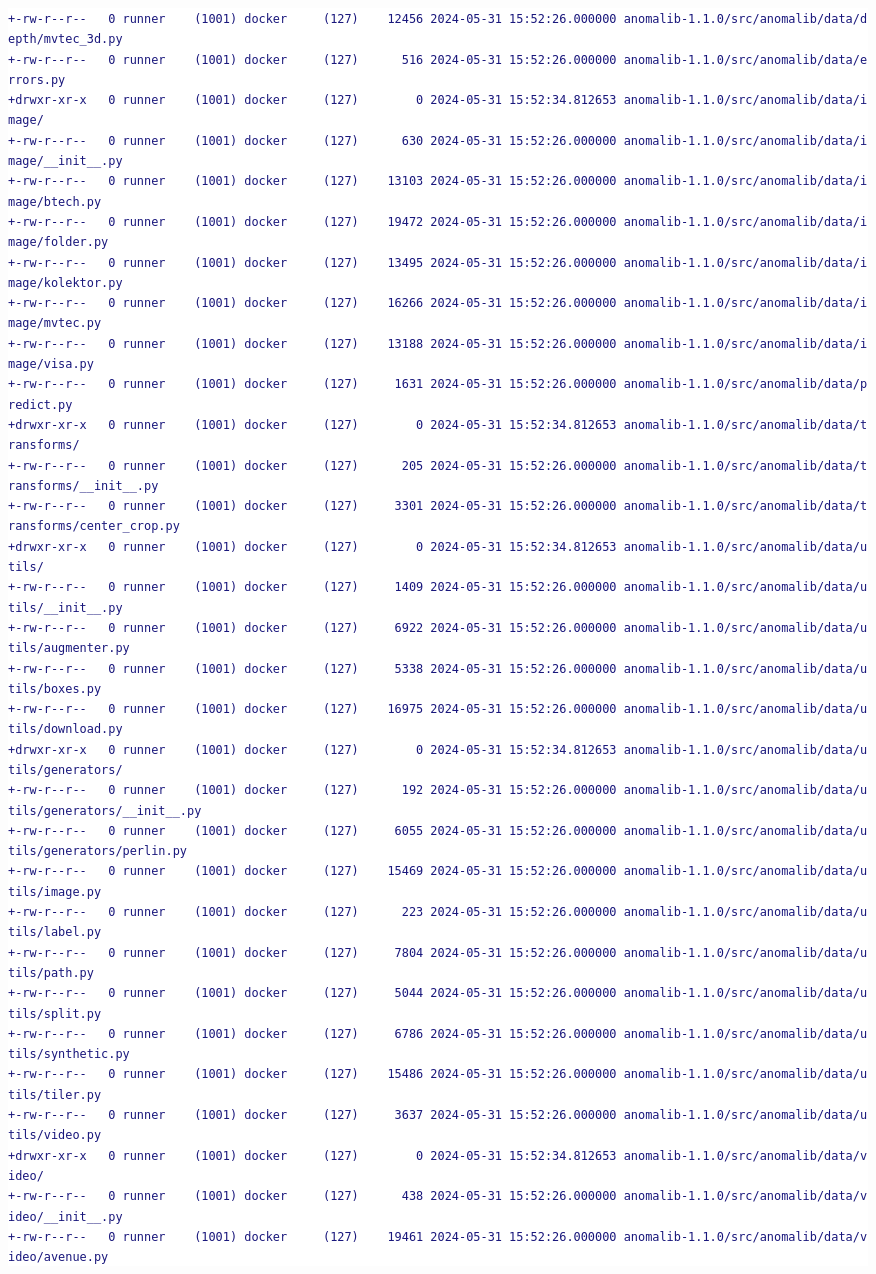 ```diff
+-rw-r--r--   0 runner    (1001) docker     (127)    12456 2024-05-31 15:52:26.000000 anomalib-1.1.0/src/anomalib/data/depth/mvtec_3d.py
+-rw-r--r--   0 runner    (1001) docker     (127)      516 2024-05-31 15:52:26.000000 anomalib-1.1.0/src/anomalib/data/errors.py
+drwxr-xr-x   0 runner    (1001) docker     (127)        0 2024-05-31 15:52:34.812653 anomalib-1.1.0/src/anomalib/data/image/
+-rw-r--r--   0 runner    (1001) docker     (127)      630 2024-05-31 15:52:26.000000 anomalib-1.1.0/src/anomalib/data/image/__init__.py
+-rw-r--r--   0 runner    (1001) docker     (127)    13103 2024-05-31 15:52:26.000000 anomalib-1.1.0/src/anomalib/data/image/btech.py
+-rw-r--r--   0 runner    (1001) docker     (127)    19472 2024-05-31 15:52:26.000000 anomalib-1.1.0/src/anomalib/data/image/folder.py
+-rw-r--r--   0 runner    (1001) docker     (127)    13495 2024-05-31 15:52:26.000000 anomalib-1.1.0/src/anomalib/data/image/kolektor.py
+-rw-r--r--   0 runner    (1001) docker     (127)    16266 2024-05-31 15:52:26.000000 anomalib-1.1.0/src/anomalib/data/image/mvtec.py
+-rw-r--r--   0 runner    (1001) docker     (127)    13188 2024-05-31 15:52:26.000000 anomalib-1.1.0/src/anomalib/data/image/visa.py
+-rw-r--r--   0 runner    (1001) docker     (127)     1631 2024-05-31 15:52:26.000000 anomalib-1.1.0/src/anomalib/data/predict.py
+drwxr-xr-x   0 runner    (1001) docker     (127)        0 2024-05-31 15:52:34.812653 anomalib-1.1.0/src/anomalib/data/transforms/
+-rw-r--r--   0 runner    (1001) docker     (127)      205 2024-05-31 15:52:26.000000 anomalib-1.1.0/src/anomalib/data/transforms/__init__.py
+-rw-r--r--   0 runner    (1001) docker     (127)     3301 2024-05-31 15:52:26.000000 anomalib-1.1.0/src/anomalib/data/transforms/center_crop.py
+drwxr-xr-x   0 runner    (1001) docker     (127)        0 2024-05-31 15:52:34.812653 anomalib-1.1.0/src/anomalib/data/utils/
+-rw-r--r--   0 runner    (1001) docker     (127)     1409 2024-05-31 15:52:26.000000 anomalib-1.1.0/src/anomalib/data/utils/__init__.py
+-rw-r--r--   0 runner    (1001) docker     (127)     6922 2024-05-31 15:52:26.000000 anomalib-1.1.0/src/anomalib/data/utils/augmenter.py
+-rw-r--r--   0 runner    (1001) docker     (127)     5338 2024-05-31 15:52:26.000000 anomalib-1.1.0/src/anomalib/data/utils/boxes.py
+-rw-r--r--   0 runner    (1001) docker     (127)    16975 2024-05-31 15:52:26.000000 anomalib-1.1.0/src/anomalib/data/utils/download.py
+drwxr-xr-x   0 runner    (1001) docker     (127)        0 2024-05-31 15:52:34.812653 anomalib-1.1.0/src/anomalib/data/utils/generators/
+-rw-r--r--   0 runner    (1001) docker     (127)      192 2024-05-31 15:52:26.000000 anomalib-1.1.0/src/anomalib/data/utils/generators/__init__.py
+-rw-r--r--   0 runner    (1001) docker     (127)     6055 2024-05-31 15:52:26.000000 anomalib-1.1.0/src/anomalib/data/utils/generators/perlin.py
+-rw-r--r--   0 runner    (1001) docker     (127)    15469 2024-05-31 15:52:26.000000 anomalib-1.1.0/src/anomalib/data/utils/image.py
+-rw-r--r--   0 runner    (1001) docker     (127)      223 2024-05-31 15:52:26.000000 anomalib-1.1.0/src/anomalib/data/utils/label.py
+-rw-r--r--   0 runner    (1001) docker     (127)     7804 2024-05-31 15:52:26.000000 anomalib-1.1.0/src/anomalib/data/utils/path.py
+-rw-r--r--   0 runner    (1001) docker     (127)     5044 2024-05-31 15:52:26.000000 anomalib-1.1.0/src/anomalib/data/utils/split.py
+-rw-r--r--   0 runner    (1001) docker     (127)     6786 2024-05-31 15:52:26.000000 anomalib-1.1.0/src/anomalib/data/utils/synthetic.py
+-rw-r--r--   0 runner    (1001) docker     (127)    15486 2024-05-31 15:52:26.000000 anomalib-1.1.0/src/anomalib/data/utils/tiler.py
+-rw-r--r--   0 runner    (1001) docker     (127)     3637 2024-05-31 15:52:26.000000 anomalib-1.1.0/src/anomalib/data/utils/video.py
+drwxr-xr-x   0 runner    (1001) docker     (127)        0 2024-05-31 15:52:34.812653 anomalib-1.1.0/src/anomalib/data/video/
+-rw-r--r--   0 runner    (1001) docker     (127)      438 2024-05-31 15:52:26.000000 anomalib-1.1.0/src/anomalib/data/video/__init__.py
+-rw-r--r--   0 runner    (1001) docker     (127)    19461 2024-05-31 15:52:26.000000 anomalib-1.1.0/src/anomalib/data/video/avenue.py
```